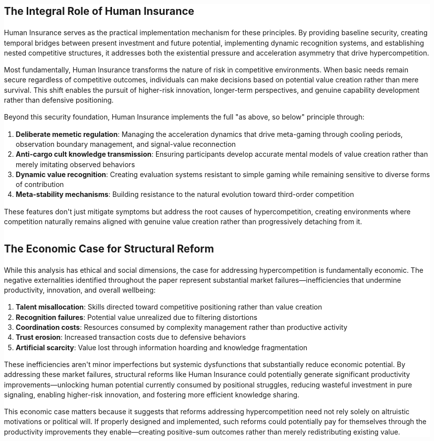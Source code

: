 ## The Integral Role of Human Insurance

Human Insurance serves as the practical implementation mechanism for these principles. By providing baseline security, creating temporal bridges between present investment and future potential, implementing dynamic recognition systems, and establishing nested competitive structures, it addresses both the existential pressure and acceleration asymmetry that drive hypercompetition.

Most fundamentally, Human Insurance transforms the nature of risk in competitive environments. When basic needs remain secure regardless of competitive outcomes, individuals can make decisions based on potential value creation rather than mere survival. This shift enables the pursuit of higher-risk innovation, longer-term perspectives, and genuine capability development rather than defensive positioning.

Beyond this security foundation, Human Insurance implements the full "as above, so below" principle through:

1. **Deliberate memetic regulation**: Managing the acceleration dynamics that drive meta-gaming through cooling periods, observation boundary management, and signal-value reconnection
2. **Anti-cargo cult knowledge transmission**: Ensuring participants develop accurate mental models of value creation rather than merely imitating observed behaviors
3. **Dynamic value recognition**: Creating evaluation systems resistant to simple gaming while remaining sensitive to diverse forms of contribution
4. **Meta-stability mechanisms**: Building resistance to the natural evolution toward third-order competition

These features don't just mitigate symptoms but address the root causes of hypercompetition, creating environments where competition naturally remains aligned with genuine value creation rather than progressively detaching from it.

## The Economic Case for Structural Reform

While this analysis has ethical and social dimensions, the case for addressing hypercompetition is fundamentally economic. The negative externalities identified throughout the paper represent substantial market failures—inefficiencies that undermine productivity, innovation, and overall wellbeing:

1. **Talent misallocation**: Skills directed toward competitive positioning rather than value creation
2. **Recognition failures**: Potential value unrealized due to filtering distortions
3. **Coordination costs**: Resources consumed by complexity management rather than productive activity
4. **Trust erosion**: Increased transaction costs due to defensive behaviors
5. **Artificial scarcity**: Value lost through information hoarding and knowledge fragmentation

These inefficiencies aren't minor imperfections but systemic dysfunctions that substantially reduce economic potential. By addressing these market failures, structural reforms like Human Insurance could potentially generate significant productivity improvements—unlocking human potential currently consumed by positional struggles, reducing wasteful investment in pure signaling, enabling higher-risk innovation, and fostering more efficient knowledge sharing.

This economic case matters because it suggests that reforms addressing hypercompetition need not rely solely on altruistic motivations or political will. If properly designed and implemented, such reforms could potentially pay for themselves through the productivity improvements they enable—creating positive-sum outcomes rather than merely redistributing existing value.
